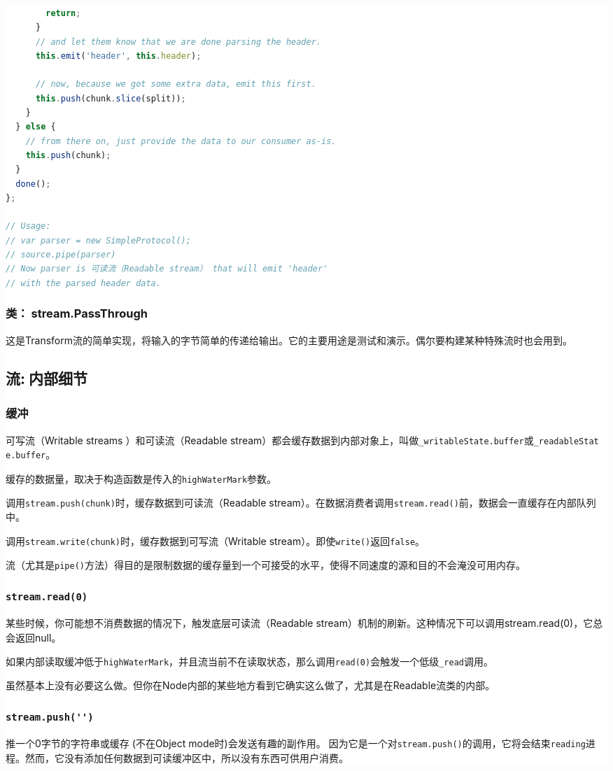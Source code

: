 ```js
        return;
      }
      // and let them know that we are done parsing the header.
      this.emit('header', this.header);

      // now, because we got some extra data, emit this first.
      this.push(chunk.slice(split));
    }
  } else {
    // from there on, just provide the data to our consumer as-is.
    this.push(chunk);
  }
  done();
};

// Usage:
// var parser = new SimpleProtocol();
// source.pipe(parser)
// Now parser is 可读流（Readable stream） that will emit 'header'
// with the parsed header data.
```

### 类： stream.PassThrough

这是Transform流的简单实现，将输入的字节简单的传递给输出。它的主要用途是测试和演示。偶尔要构建某种特殊流时也会用到。

## 流: 内部细节

### 缓冲

可写流（Writable streams ）和可读流（Readable stream）都会缓存数据到内部对象上，叫做`_writableState.buffer`或`_readableState.buffer`。

缓存的数据量，取决于构造函数是传入的`highWaterMark`参数。

调用`stream.push(chunk)`时，缓存数据到可读流（Readable stream）。在数据消费者调用`stream.read()`前，数据会一直缓存在内部队列中。

调用`stream.write(chunk)`时，缓存数据到可写流（Writable stream）。即使`write()`返回`false`。

流（尤其是`pipe()`方法）得目的是限制数据的缓存量到一个可接受的水平，使得不同速度的源和目的不会淹没可用内存。

### `stream.read(0)`

某些时候，你可能想不消费数据的情况下，触发底层可读流（Readable stream）机制的刷新。这种情况下可以调用stream.read(0)，它总会返回null。

如果内部读取缓冲低于`highWaterMark`，并且流当前不在读取状态，那么调用`read(0)`会触发一个低级`_read`调用。

虽然基本上没有必要这么做。但你在Node内部的某些地方看到它确实这么做了，尤其是在Readable流类的内部。

### `stream.push('')`

推一个0字节的字符串或缓存 (不在Object mode时)会发送有趣的副作用。 因为它是一个对`stream.push()`的调用，它将会结束`reading`进程。然而，它没有添加任何数据到可读缓冲区中，所以没有东西可供用户消费。
